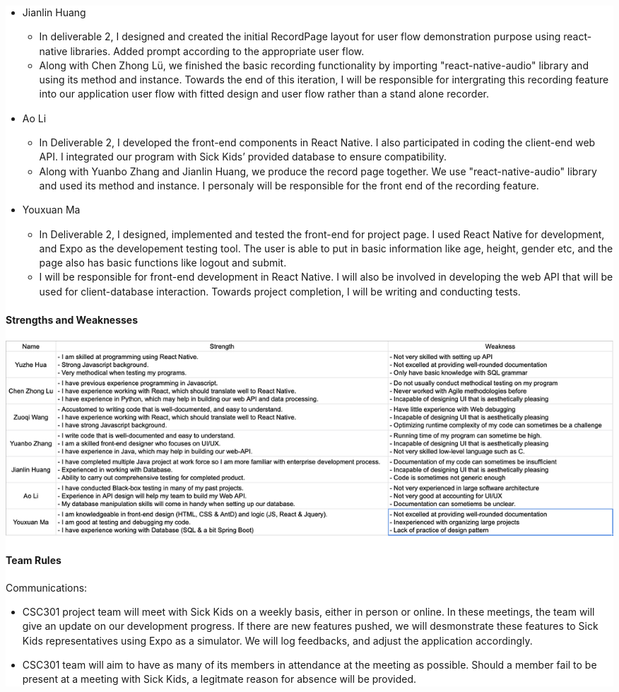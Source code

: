 

-   Jianlin Huang
    -   In deliverable 2, I designed and created the initial RecordPage layout for user flow demonstration purpose using react-native libraries. Added prompt according to the appropriate user flow. 
    -   Along with Chen Zhong Lü, we finished the basic recording functionality by importing "react-native-audio" library and using its method and instance. Towards the end of this iteration, I will be responsible for intergrating this recording feature into our application user flow with fitted design and user flow rather than a stand alone recorder.

-   Ao Li

    -   In Deliverable 2, I developed the front-end components in React Native. I also participated in coding the client-end web API. I integrated our program with Sick Kids’ provided database to ensure compatibility.
    -  Along with Yuanbo Zhang and Jianlin Huang, we produce the record page together. We use "react-native-audio" library and used its method and instance. I personaly will be responsible for the front end of the recording feature.

-   Youxuan Ma
    -   In Deliverable 2, I designed, implemented and tested the front-end for project page. I used React Native for development, and Expo as the developement testing tool. The user is able to put in basic information like age, height, gender etc, and the page also has basic functions like logout and submit.
    -   I will be responsible for front-end development in React Native. I will also be involved in developing the web API that will be used for client-database interaction. Towards project completion, I will be writing and conducting tests.

#### Strengths and Weaknesses
![strength_weakness](./strength_weakness.jpg)

#### Team Rules

Communications:
 -   CSC301 project team will meet with Sick Kids on a weekly basis, either in person or online. In these meetings, the team will give an update on our development progress. If there are new features pushed, we will desmonstrate these features to Sick Kids representatives using Expo as a simulator. We will log feedbacks, and adjust the application accordingly. 

-   CSC301 team will aim to have as many of its members in attendance at the meeting as possible. Should a member fail to be present at a meeting with Sick Kids, a legitmate reason for absence will be provided.
    